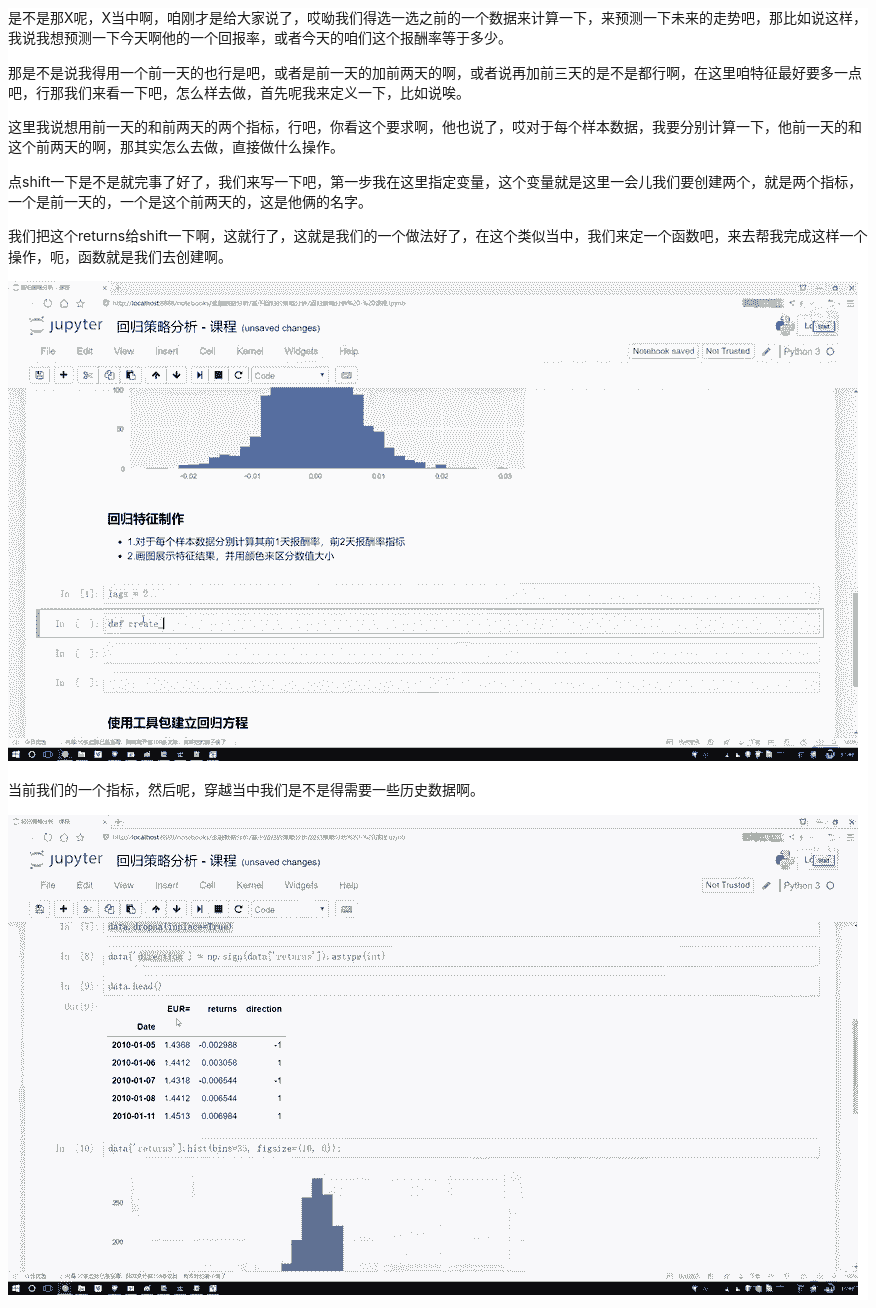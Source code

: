是不是那X呢，X当中啊，咱刚才是给大家说了，哎呦我们得选一选之前的一个数据来计算一下，来预测一下未来的走势吧，那比如说这样，我说我想预测一下今天啊他的一个回报率，或者今天的咱们这个报酬率等于多少。

那是不是说我得用一个前一天的也行是吧，或者是前一天的加前两天的啊，或者说再加前三天的是不是都行啊，在这里咱特征最好要多一点吧，行那我们来看一下吧，怎么样去做，首先呢我来定义一下，比如说唉。

这里我说想用前一天的和前两天的两个指标，行吧，你看这个要求啊，他也说了，哎对于每个样本数据，我要分别计算一下，他前一天的和这个前两天的啊，那其实怎么去做，直接做什么操作。

点shift一下是不是就完事了好了，我们来写一下吧，第一步我在这里指定变量，这个变量就是这里一会儿我们要创建两个，就是两个指标，一个是前一天的，一个是这个前两天的，这是他俩的名字。

我们把这个returns给shift一下啊，这就行了，这就是我们的一个做法好了，在这个类似当中，我们来定一个函数吧，来去帮我完成这样一个操作，呃，函数就是我们去创建啊。



![](img/5c10797b89ce8be217485050455422bf_4.png)

当前我们的一个指标，然后呢，穿越当中我们是不是得需要一些历史数据啊。

![](img/5c10797b89ce8be217485050455422bf_6.png)
